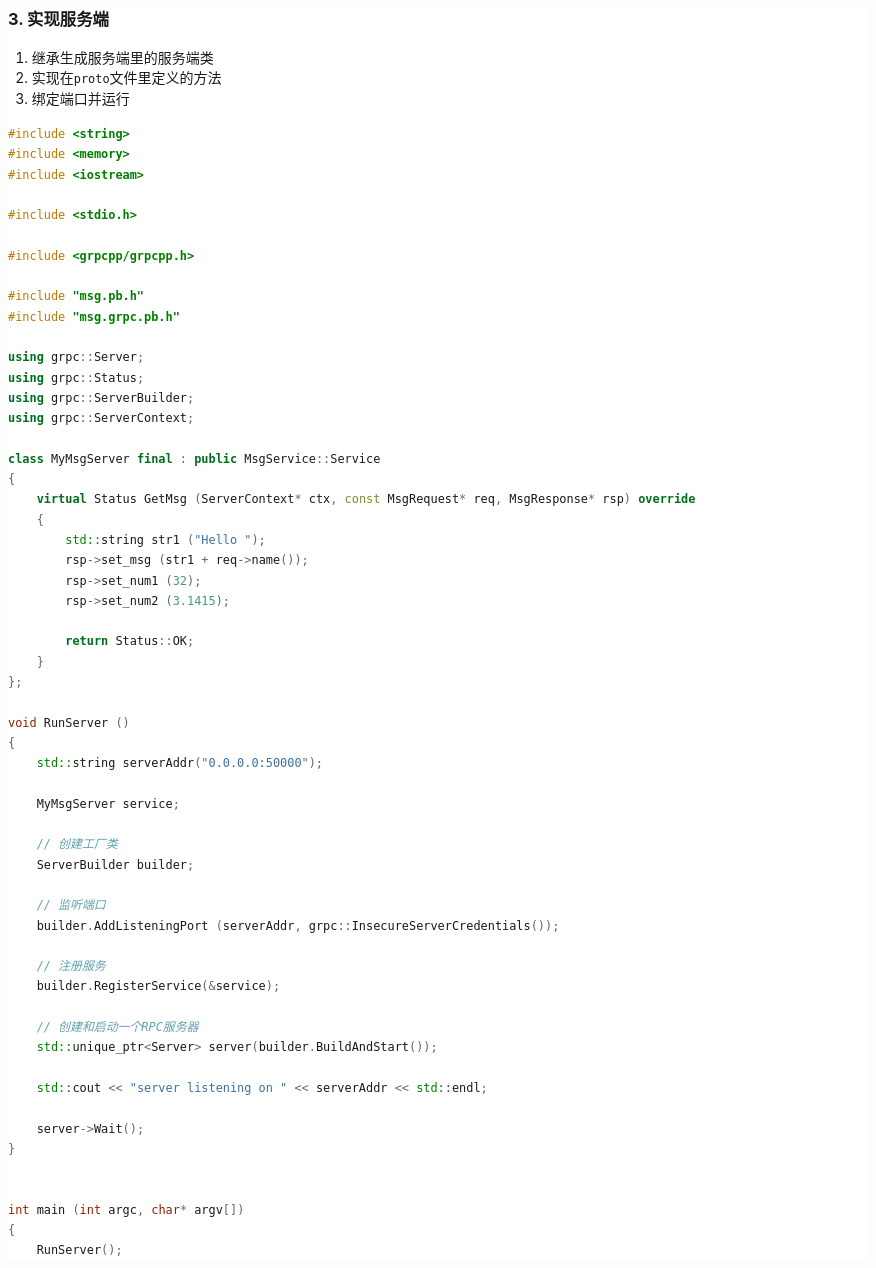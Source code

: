 ### 3. 实现服务端

1. 继承生成服务端里的服务端类
2. 实现在`proto`文件里定义的方法
3. 绑定端口并运行

```c++
#include <string>
#include <memory>
#include <iostream>

#include <stdio.h>

#include <grpcpp/grpcpp.h>

#include "msg.pb.h"
#include "msg.grpc.pb.h"

using grpc::Server;
using grpc::Status;
using grpc::ServerBuilder;
using grpc::ServerContext;

class MyMsgServer final : public MsgService::Service
{
    virtual Status GetMsg (ServerContext* ctx, const MsgRequest* req, MsgResponse* rsp) override
    {
        std::string str1 ("Hello ");
        rsp->set_msg (str1 + req->name());
        rsp->set_num1 (32);
        rsp->set_num2 (3.1415);

        return Status::OK;
    }
};

void RunServer ()
{
    std::string serverAddr("0.0.0.0:50000");

    MyMsgServer service;

    // 创建工厂类
    ServerBuilder builder;

    // 监听端口
    builder.AddListeningPort (serverAddr, grpc::InsecureServerCredentials());

    // 注册服务
    builder.RegisterService(&service);

    // 创建和启动一个RPC服务器
    std::unique_ptr<Server> server(builder.BuildAndStart());

    std::cout << "server listening on " << serverAddr << std::endl;

    server->Wait();
}


int main (int argc, char* argv[])
{
    RunServer();

```